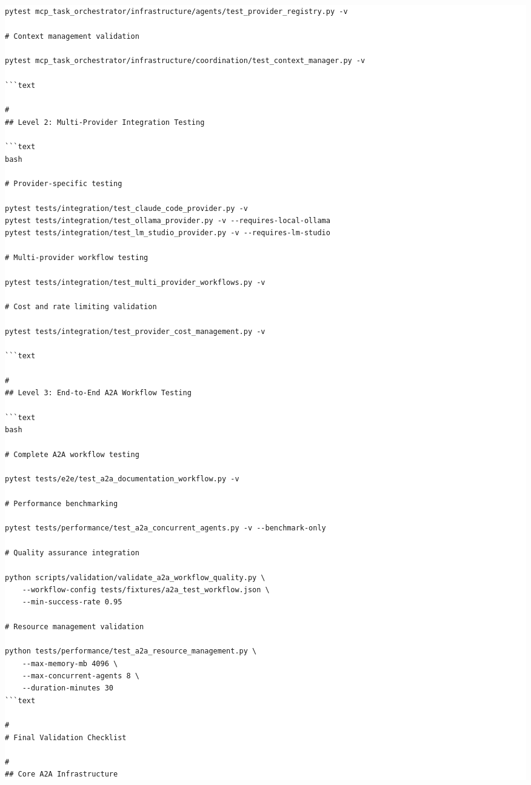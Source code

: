 ```text
pytest mcp_task_orchestrator/infrastructure/agents/test_provider_registry.py -v

# Context management validation

pytest mcp_task_orchestrator/infrastructure/coordination/test_context_manager.py -v

```text

#
## Level 2: Multi-Provider Integration Testing

```text
bash

# Provider-specific testing

pytest tests/integration/test_claude_code_provider.py -v
pytest tests/integration/test_ollama_provider.py -v --requires-local-ollama
pytest tests/integration/test_lm_studio_provider.py -v --requires-lm-studio

# Multi-provider workflow testing

pytest tests/integration/test_multi_provider_workflows.py -v

# Cost and rate limiting validation

pytest tests/integration/test_provider_cost_management.py -v

```text

#
## Level 3: End-to-End A2A Workflow Testing

```text
bash

# Complete A2A workflow testing

pytest tests/e2e/test_a2a_documentation_workflow.py -v

# Performance benchmarking

pytest tests/performance/test_a2a_concurrent_agents.py -v --benchmark-only

# Quality assurance integration

python scripts/validation/validate_a2a_workflow_quality.py \
    --workflow-config tests/fixtures/a2a_test_workflow.json \
    --min-success-rate 0.95

# Resource management validation

python tests/performance/test_a2a_resource_management.py \
    --max-memory-mb 4096 \
    --max-concurrent-agents 8 \
    --duration-minutes 30
```text

#
# Final Validation Checklist

#
## Core A2A Infrastructure

```